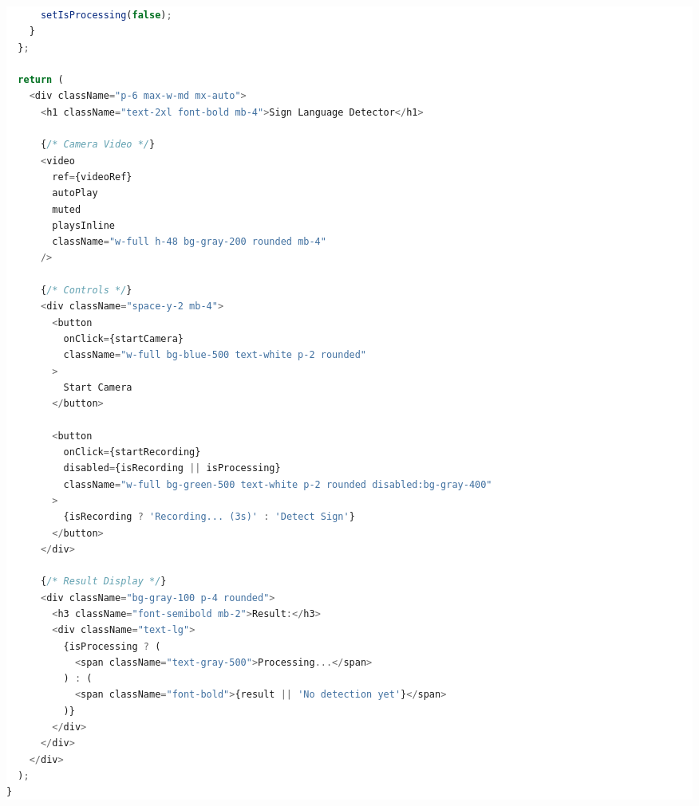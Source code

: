 ```typescript
      setIsProcessing(false);
    }
  };

  return (
    <div className="p-6 max-w-md mx-auto">
      <h1 className="text-2xl font-bold mb-4">Sign Language Detector</h1>
      
      {/* Camera Video */}
      <video
        ref={videoRef}
        autoPlay
        muted
        playsInline
        className="w-full h-48 bg-gray-200 rounded mb-4"
      />
      
      {/* Controls */}
      <div className="space-y-2 mb-4">
        <button
          onClick={startCamera}
          className="w-full bg-blue-500 text-white p-2 rounded"
        >
          Start Camera
        </button>
        
        <button
          onClick={startRecording}
          disabled={isRecording || isProcessing}
          className="w-full bg-green-500 text-white p-2 rounded disabled:bg-gray-400"
        >
          {isRecording ? 'Recording... (3s)' : 'Detect Sign'}
        </button>
      </div>
      
      {/* Result Display */}
      <div className="bg-gray-100 p-4 rounded">
        <h3 className="font-semibold mb-2">Result:</h3>
        <div className="text-lg">
          {isProcessing ? (
            <span className="text-gray-500">Processing...</span>
          ) : (
            <span className="font-bold">{result || 'No detection yet'}</span>
          )}
        </div>
      </div>
    </div>
  );
}
```
